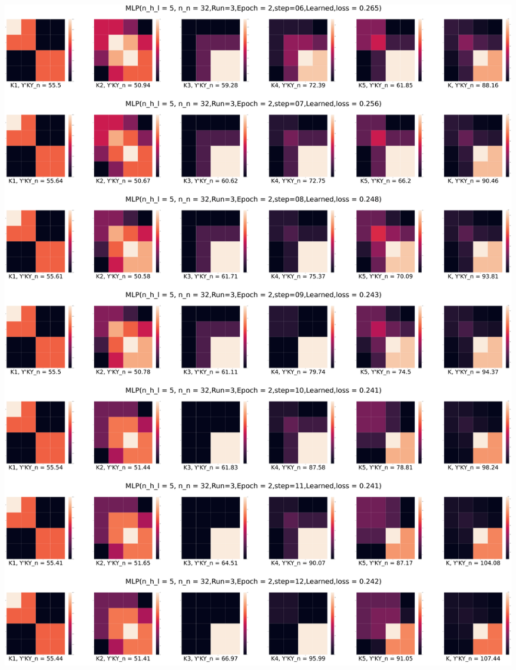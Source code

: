 <p align="center"> <img src="MLP_5_32_4_inputs/MLP(n_h_l = 5, n_n = 32,Run=3,Epoch = 2,step=06,Learned,loss = 0.265).png" /> </p>
<p align="center"> <img src="MLP_5_32_4_inputs/MLP(n_h_l = 5, n_n = 32,Run=3,Epoch = 2,step=07,Learned,loss = 0.256).png" /> </p>
<p align="center"> <img src="MLP_5_32_4_inputs/MLP(n_h_l = 5, n_n = 32,Run=3,Epoch = 2,step=08,Learned,loss = 0.248).png" /> </p>
<p align="center"> <img src="MLP_5_32_4_inputs/MLP(n_h_l = 5, n_n = 32,Run=3,Epoch = 2,step=09,Learned,loss = 0.243).png" /> </p>
<p align="center"> <img src="MLP_5_32_4_inputs/MLP(n_h_l = 5, n_n = 32,Run=3,Epoch = 2,step=10,Learned,loss = 0.241).png" /> </p>
<p align="center"> <img src="MLP_5_32_4_inputs/MLP(n_h_l = 5, n_n = 32,Run=3,Epoch = 2,step=11,Learned,loss = 0.241).png" /> </p>
<p align="center"> <img src="MLP_5_32_4_inputs/MLP(n_h_l = 5, n_n = 32,Run=3,Epoch = 2,step=12,Learned,loss = 0.242).png" /> </p>